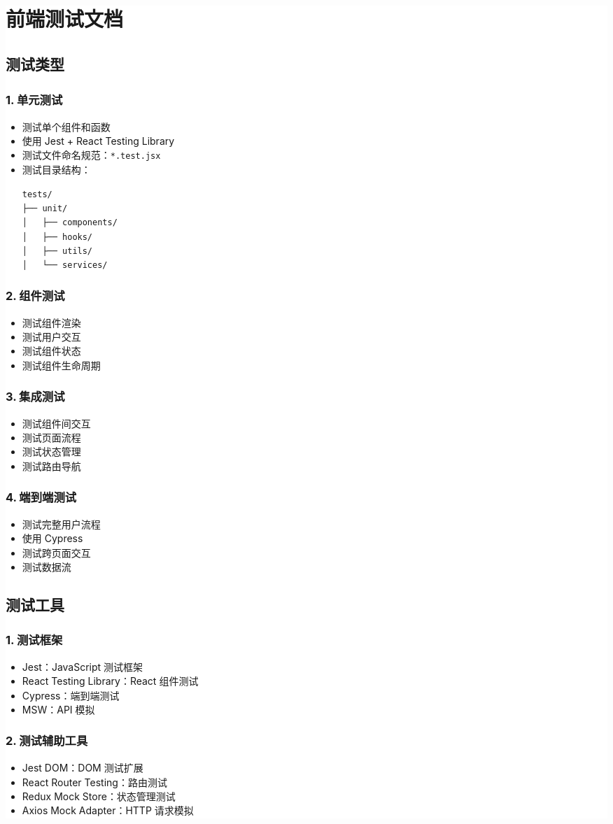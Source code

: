 # 前端测试文档

## 测试类型

### 1. 单元测试
- 测试单个组件和函数
- 使用 Jest + React Testing Library
- 测试文件命名规范：`*.test.jsx`
- 测试目录结构：
  ```
  tests/
  ├── unit/
  │   ├── components/
  │   ├── hooks/
  │   ├── utils/
  │   └── services/
  ```

### 2. 组件测试
- 测试组件渲染
- 测试用户交互
- 测试组件状态
- 测试组件生命周期

### 3. 集成测试
- 测试组件间交互
- 测试页面流程
- 测试状态管理
- 测试路由导航

### 4. 端到端测试
- 测试完整用户流程
- 使用 Cypress
- 测试跨页面交互
- 测试数据流

## 测试工具

### 1. 测试框架
- Jest：JavaScript 测试框架
- React Testing Library：React 组件测试
- Cypress：端到端测试
- MSW：API 模拟

### 2. 测试辅助工具
- Jest DOM：DOM 测试扩展
- React Router Testing：路由测试
- Redux Mock Store：状态管理测试
- Axios Mock Adapter：HTTP 请求模拟
